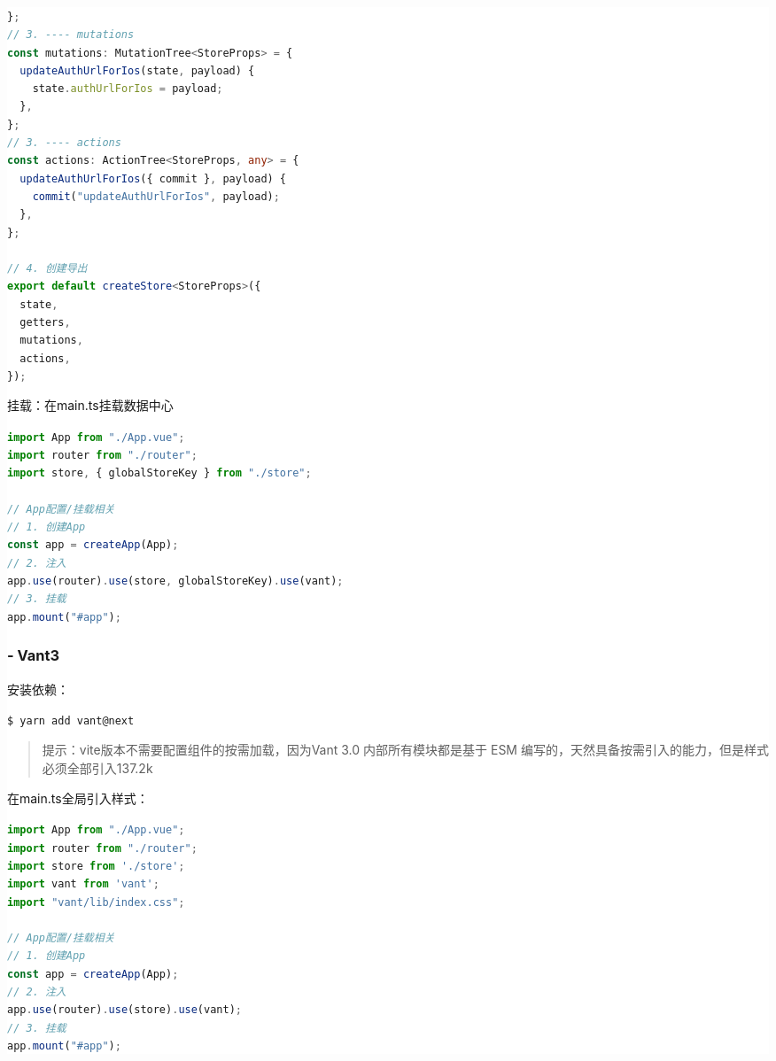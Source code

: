 ```ts
};
// 3. ---- mutations
const mutations: MutationTree<StoreProps> = {
  updateAuthUrlForIos(state, payload) {
    state.authUrlForIos = payload;
  },
};
// 3. ---- actions
const actions: ActionTree<StoreProps, any> = {
  updateAuthUrlForIos({ commit }, payload) {
    commit("updateAuthUrlForIos", payload);
  },
};

// 4. 创建导出
export default createStore<StoreProps>({
  state,
  getters,
  mutations,
  actions,
});

```

挂载：在main.ts挂载数据中心

```ts
import App from "./App.vue";
import router from "./router";
import store, { globalStoreKey } from "./store";

// App配置/挂载相关
// 1. 创建App
const app = createApp(App);
// 2. 注入
app.use(router).use(store, globalStoreKey).use(vant);
// 3. 挂载
app.mount("#app");
```

### - Vant3

安装依赖：

```shell
$ yarn add vant@next
```

> 提示：vite版本不需要配置组件的按需加载，因为Vant 3.0 内部所有模块都是基于 ESM 编写的，天然具备按需引入的能力，但是样式必须全部引入137.2k

在main.ts全局引入样式：

```ts
import App from "./App.vue";
import router from "./router";
import store from './store';
import vant from 'vant';
import "vant/lib/index.css";   

// App配置/挂载相关
// 1. 创建App
const app = createApp(App);
// 2. 注入
app.use(router).use(store).use(vant);
// 3. 挂载
app.mount("#app");
```